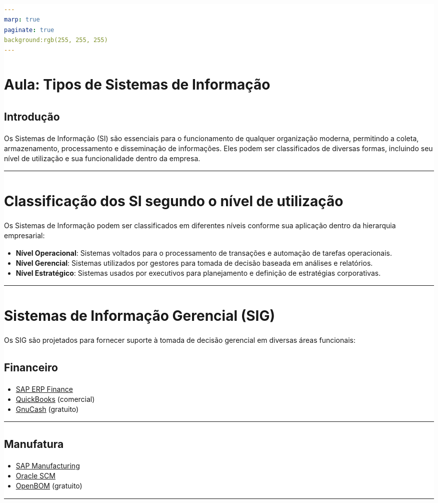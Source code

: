 ```yaml
---
marp: true
paginate: true
background:rgb(255, 255, 255)
---
```


# Aula: Tipos de Sistemas de Informação

## Introdução
Os Sistemas de Informação (SI) são essenciais para o funcionamento de qualquer organização moderna, permitindo a coleta, armazenamento, processamento e disseminação de informações. Eles podem ser classificados de diversas formas, incluindo seu nível de utilização e sua funcionalidade dentro da empresa.

---

# Classificação dos SI segundo o nível de utilização
Os Sistemas de Informação podem ser classificados em diferentes níveis conforme sua aplicação dentro da hierarquia empresarial:

* **Nível Operacional**: Sistemas voltados para o processamento de transações e automação de tarefas operacionais.
* **Nível Gerencial**: Sistemas utilizados por gestores para tomada de decisão baseada em análises e relatórios.
* **Nível Estratégico**: Sistemas usados por executivos para planejamento e definição de estratégias corporativas.

---

# Sistemas de Informação Gerencial (SIG)
Os SIG são projetados para fornecer suporte à tomada de decisão gerencial em diversas áreas funcionais:

## Financeiro
- [SAP ERP Finance](https://www.sap.com/products/erp.html)
- [QuickBooks](https://quickbooks.intuit.com/) (comercial)
- [GnuCash](https://www.gnucash.org/) (gratuito)

---

## Manufatura
- [SAP Manufacturing](https://www.sap.com/products/manufacturing.html)
- [Oracle SCM](https://www.oracle.com/scm/)
- [OpenBOM](https://www.openbom.com/) (gratuito)
---
